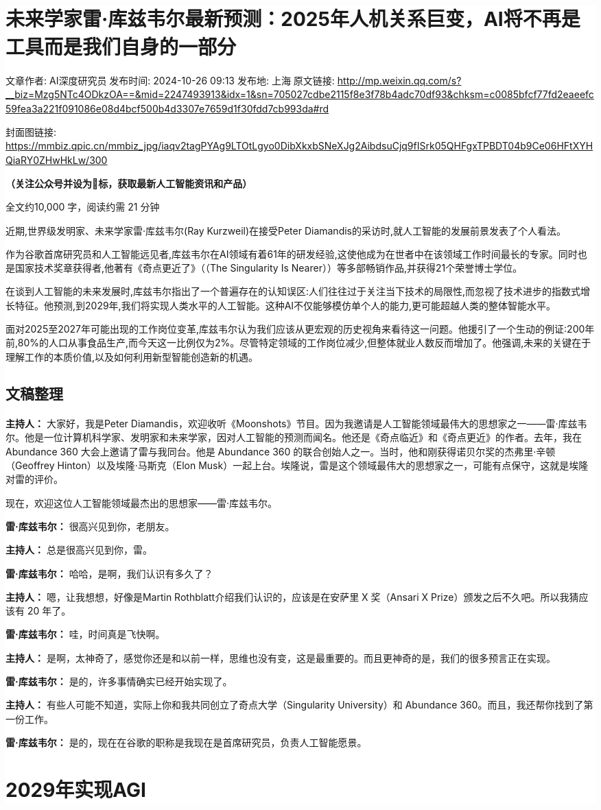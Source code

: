 # 未来学家雷·库兹韦尔最新预测：2025年人机关系巨变，AI将不再是工具而是我们自身的一部分

文章作者: AI深度研究员
发布时间: 2024-10-26 09:13
发布地: 上海
原文链接: http://mp.weixin.qq.com/s?__biz=Mzg5NTc4ODkzOA==&mid=2247493913&idx=1&sn=705027cdbe2115f8e3f78b4adc70df93&chksm=c0085bfcf77fd2eaeefc59fea3a221f091086e08d4bcf500b4d3307e7659d1f30fdd7cb993da#rd

封面图链接: https://mmbiz.qpic.cn/mmbiz_jpg/iaqv2tagPYAg9LTOtLgyo0DibXkxbSNeXJg2AibdsuCjq9fISrk05QHFgxTPBDT04b9Ce06HFtXYHQiaRY0ZHwHkLw/300

**（关注公众号并设为🌟标，获取最新人工智能资讯和产品）**

全文约10,000 字，阅读约需 21 分钟

近期,世界级发明家、未来学家雷·库兹韦尔(Ray Kurzweil)在接受Peter Diamandis的采访时,就人工智能的发展前景发表了个人看法。

作为谷歌首席研究员和人工智能远见者,库兹韦尔在AI领域有着61年的研发经验,这使他成为在世者中在该领域工作时间最长的专家。同时也是国家技术奖章获得者,他著有《奇点更近了》（（The
Singularity Is Nearer））等多部畅销作品,并获得21个荣誉博士学位。

在谈到人工智能的未来发展时,库兹韦尔指出了一个普遍存在的认知误区:人们往往过于关注当下技术的局限性,而忽视了技术进步的指数式增长特征。他预测,到2029年,我们将实现人类水平的人工智能。这种AI不仅能够模仿单个人的能力,更可能超越人类的整体智能水平。

面对2025至2027年可能出现的工作岗位变革,库兹韦尔认为我们应该从更宏观的历史视角来看待这一问题。他援引了一个生动的例证:200年前,80%的人口从事食品生产,而今天这一比例仅为2%。尽管特定领域的工作岗位减少,但整体就业人数反而增加了。他强调,未来的关键在于理解工作的本质价值,以及如何利用新型智能创造新的机遇。

## 文稿整理

**主持人：** 大家好，我是Peter
Diamandis，欢迎收听《Moonshots》节目。因为我邀请是人工智能领域最伟大的思想家之一——雷·库兹韦尔。他是一位计算机科学家、发明家和未来学家，因对人工智能的预测而闻名。他还是《奇点临近》和《奇点更近》的作者。去年，我在
Abundance 360 大会上邀请了雷与我同台。他是 Abundance 360
的联合创始人之一。当时，他和刚获得诺贝尔奖的杰弗里·辛顿（Geoffrey Hinton）以及埃隆·马斯克（Elon
Musk）一起上台。埃隆说，雷是这个领域最伟大的思想家之一，可能有点保守，这就是埃隆对雷的评价。

现在，欢迎这位人工智能领域最杰出的思想家——雷·库兹韦尔。

**雷·库兹韦尔：** 很高兴见到你，老朋友。

**主持人：** 总是很高兴见到你，雷。

****雷·库兹韦尔：**** 哈哈，是啊，我们认识有多久了？

**主持人：** 嗯，让我想想，好像是Martin Rothblatt介绍我们认识的，应该是在安萨里 X 奖（Ansari X
Prize）颁发之后不久吧。所以我猜应该有 20 年了。

****雷·库兹韦尔：**** 哇，时间真是飞快啊。

**主持人：** 是啊，太神奇了，感觉你还是和以前一样，思维也没有变，这是最重要的。而且更神奇的是，我们的很多预言正在实现。

****雷·库兹韦尔：**** 是的，许多事情确实已经开始实现了。

**主持人：** 有些人可能不知道，实际上你和我共同创立了奇点大学（Singularity University）和 Abundance
360。而且，我还帮你找到了第一份工作。

****雷·库兹韦尔：**** 是的，现在在谷歌的职称是我现在是首席研究员，负责人工智能愿景。

# 2029年实现AGI
